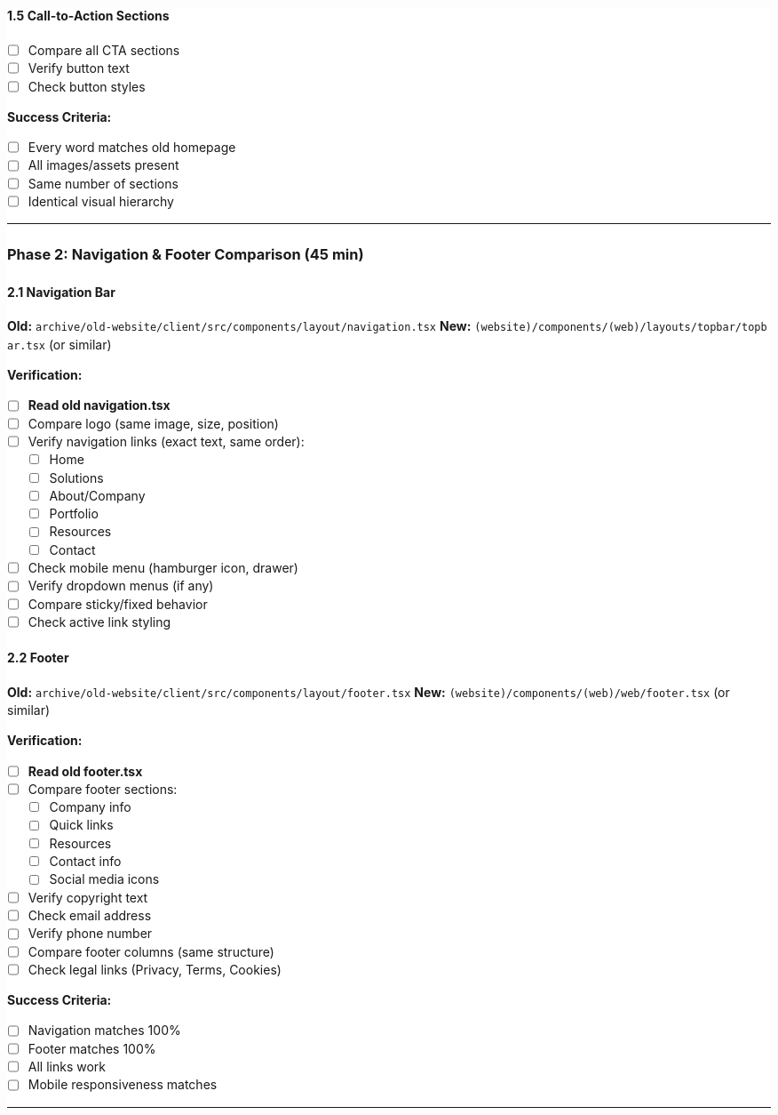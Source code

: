 #### 1.5 Call-to-Action Sections
- [ ] Compare all CTA sections
- [ ] Verify button text
- [ ] Check button styles

**Success Criteria:**
- [ ] Every word matches old homepage
- [ ] All images/assets present
- [ ] Same number of sections
- [ ] Identical visual hierarchy

---

### Phase 2: Navigation & Footer Comparison (45 min)

#### 2.1 Navigation Bar
**Old:** `archive/old-website/client/src/components/layout/navigation.tsx`
**New:** `(website)/components/(web)/layouts/topbar/topbar.tsx` (or similar)

**Verification:**
- [ ] **Read old navigation.tsx**
- [ ] Compare logo (same image, size, position)
- [ ] Verify navigation links (exact text, same order):
  - [ ] Home
  - [ ] Solutions
  - [ ] About/Company
  - [ ] Portfolio
  - [ ] Resources
  - [ ] Contact
- [ ] Check mobile menu (hamburger icon, drawer)
- [ ] Verify dropdown menus (if any)
- [ ] Compare sticky/fixed behavior
- [ ] Check active link styling

#### 2.2 Footer
**Old:** `archive/old-website/client/src/components/layout/footer.tsx`
**New:** `(website)/components/(web)/web/footer.tsx` (or similar)

**Verification:**
- [ ] **Read old footer.tsx**
- [ ] Compare footer sections:
  - [ ] Company info
  - [ ] Quick links
  - [ ] Resources
  - [ ] Contact info
  - [ ] Social media icons
- [ ] Verify copyright text
- [ ] Check email address
- [ ] Verify phone number
- [ ] Compare footer columns (same structure)
- [ ] Check legal links (Privacy, Terms, Cookies)

**Success Criteria:**
- [ ] Navigation matches 100%
- [ ] Footer matches 100%
- [ ] All links work
- [ ] Mobile responsiveness matches

---